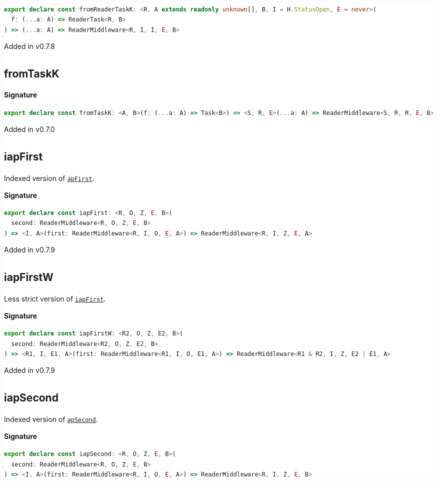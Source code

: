 ```ts
export declare const fromReaderTaskK: <R, A extends readonly unknown[], B, I = H.StatusOpen, E = never>(
  f: (...a: A) => ReaderTask<R, B>
) => (...a: A) => ReaderMiddleware<R, I, I, E, B>
```

Added in v0.7.8

## fromTaskK

**Signature**

```ts
export declare const fromTaskK: <A, B>(f: (...a: A) => Task<B>) => <S, R, E>(...a: A) => ReaderMiddleware<S, R, R, E, B>
```

Added in v0.7.0

## iapFirst

Indexed version of [`apFirst`](#apfirst).

**Signature**

```ts
export declare const iapFirst: <R, O, Z, E, B>(
  second: ReaderMiddleware<R, O, Z, E, B>
) => <I, A>(first: ReaderMiddleware<R, I, O, E, A>) => ReaderMiddleware<R, I, Z, E, A>
```

Added in v0.7.9

## iapFirstW

Less strict version of [`iapFirst`](#iapfirst).

**Signature**

```ts
export declare const iapFirstW: <R2, O, Z, E2, B>(
  second: ReaderMiddleware<R2, O, Z, E2, B>
) => <R1, I, E1, A>(first: ReaderMiddleware<R1, I, O, E1, A>) => ReaderMiddleware<R1 & R2, I, Z, E2 | E1, A>
```

Added in v0.7.9

## iapSecond

Indexed version of [`apSecond`](#apsecond).

**Signature**

```ts
export declare const iapSecond: <R, O, Z, E, B>(
  second: ReaderMiddleware<R, O, Z, E, B>
) => <I, A>(first: ReaderMiddleware<R, I, O, E, A>) => ReaderMiddleware<R, I, Z, E, B>
```
